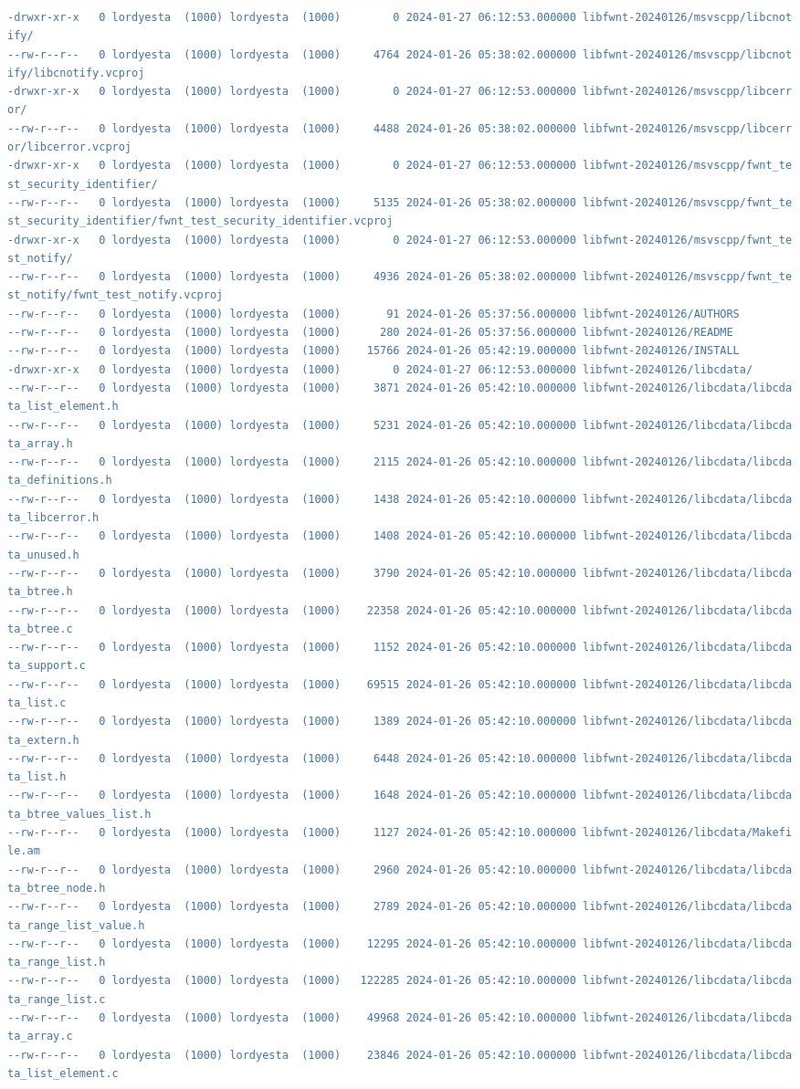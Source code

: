 ```diff
-drwxr-xr-x   0 lordyesta  (1000) lordyesta  (1000)        0 2024-01-27 06:12:53.000000 libfwnt-20240126/msvscpp/libcnotify/
--rw-r--r--   0 lordyesta  (1000) lordyesta  (1000)     4764 2024-01-26 05:38:02.000000 libfwnt-20240126/msvscpp/libcnotify/libcnotify.vcproj
-drwxr-xr-x   0 lordyesta  (1000) lordyesta  (1000)        0 2024-01-27 06:12:53.000000 libfwnt-20240126/msvscpp/libcerror/
--rw-r--r--   0 lordyesta  (1000) lordyesta  (1000)     4488 2024-01-26 05:38:02.000000 libfwnt-20240126/msvscpp/libcerror/libcerror.vcproj
-drwxr-xr-x   0 lordyesta  (1000) lordyesta  (1000)        0 2024-01-27 06:12:53.000000 libfwnt-20240126/msvscpp/fwnt_test_security_identifier/
--rw-r--r--   0 lordyesta  (1000) lordyesta  (1000)     5135 2024-01-26 05:38:02.000000 libfwnt-20240126/msvscpp/fwnt_test_security_identifier/fwnt_test_security_identifier.vcproj
-drwxr-xr-x   0 lordyesta  (1000) lordyesta  (1000)        0 2024-01-27 06:12:53.000000 libfwnt-20240126/msvscpp/fwnt_test_notify/
--rw-r--r--   0 lordyesta  (1000) lordyesta  (1000)     4936 2024-01-26 05:38:02.000000 libfwnt-20240126/msvscpp/fwnt_test_notify/fwnt_test_notify.vcproj
--rw-r--r--   0 lordyesta  (1000) lordyesta  (1000)       91 2024-01-26 05:37:56.000000 libfwnt-20240126/AUTHORS
--rw-r--r--   0 lordyesta  (1000) lordyesta  (1000)      280 2024-01-26 05:37:56.000000 libfwnt-20240126/README
--rw-r--r--   0 lordyesta  (1000) lordyesta  (1000)    15766 2024-01-26 05:42:19.000000 libfwnt-20240126/INSTALL
-drwxr-xr-x   0 lordyesta  (1000) lordyesta  (1000)        0 2024-01-27 06:12:53.000000 libfwnt-20240126/libcdata/
--rw-r--r--   0 lordyesta  (1000) lordyesta  (1000)     3871 2024-01-26 05:42:10.000000 libfwnt-20240126/libcdata/libcdata_list_element.h
--rw-r--r--   0 lordyesta  (1000) lordyesta  (1000)     5231 2024-01-26 05:42:10.000000 libfwnt-20240126/libcdata/libcdata_array.h
--rw-r--r--   0 lordyesta  (1000) lordyesta  (1000)     2115 2024-01-26 05:42:10.000000 libfwnt-20240126/libcdata/libcdata_definitions.h
--rw-r--r--   0 lordyesta  (1000) lordyesta  (1000)     1438 2024-01-26 05:42:10.000000 libfwnt-20240126/libcdata/libcdata_libcerror.h
--rw-r--r--   0 lordyesta  (1000) lordyesta  (1000)     1408 2024-01-26 05:42:10.000000 libfwnt-20240126/libcdata/libcdata_unused.h
--rw-r--r--   0 lordyesta  (1000) lordyesta  (1000)     3790 2024-01-26 05:42:10.000000 libfwnt-20240126/libcdata/libcdata_btree.h
--rw-r--r--   0 lordyesta  (1000) lordyesta  (1000)    22358 2024-01-26 05:42:10.000000 libfwnt-20240126/libcdata/libcdata_btree.c
--rw-r--r--   0 lordyesta  (1000) lordyesta  (1000)     1152 2024-01-26 05:42:10.000000 libfwnt-20240126/libcdata/libcdata_support.c
--rw-r--r--   0 lordyesta  (1000) lordyesta  (1000)    69515 2024-01-26 05:42:10.000000 libfwnt-20240126/libcdata/libcdata_list.c
--rw-r--r--   0 lordyesta  (1000) lordyesta  (1000)     1389 2024-01-26 05:42:10.000000 libfwnt-20240126/libcdata/libcdata_extern.h
--rw-r--r--   0 lordyesta  (1000) lordyesta  (1000)     6448 2024-01-26 05:42:10.000000 libfwnt-20240126/libcdata/libcdata_list.h
--rw-r--r--   0 lordyesta  (1000) lordyesta  (1000)     1648 2024-01-26 05:42:10.000000 libfwnt-20240126/libcdata/libcdata_btree_values_list.h
--rw-r--r--   0 lordyesta  (1000) lordyesta  (1000)     1127 2024-01-26 05:42:10.000000 libfwnt-20240126/libcdata/Makefile.am
--rw-r--r--   0 lordyesta  (1000) lordyesta  (1000)     2960 2024-01-26 05:42:10.000000 libfwnt-20240126/libcdata/libcdata_btree_node.h
--rw-r--r--   0 lordyesta  (1000) lordyesta  (1000)     2789 2024-01-26 05:42:10.000000 libfwnt-20240126/libcdata/libcdata_range_list_value.h
--rw-r--r--   0 lordyesta  (1000) lordyesta  (1000)    12295 2024-01-26 05:42:10.000000 libfwnt-20240126/libcdata/libcdata_range_list.h
--rw-r--r--   0 lordyesta  (1000) lordyesta  (1000)   122285 2024-01-26 05:42:10.000000 libfwnt-20240126/libcdata/libcdata_range_list.c
--rw-r--r--   0 lordyesta  (1000) lordyesta  (1000)    49968 2024-01-26 05:42:10.000000 libfwnt-20240126/libcdata/libcdata_array.c
--rw-r--r--   0 lordyesta  (1000) lordyesta  (1000)    23846 2024-01-26 05:42:10.000000 libfwnt-20240126/libcdata/libcdata_list_element.c
```